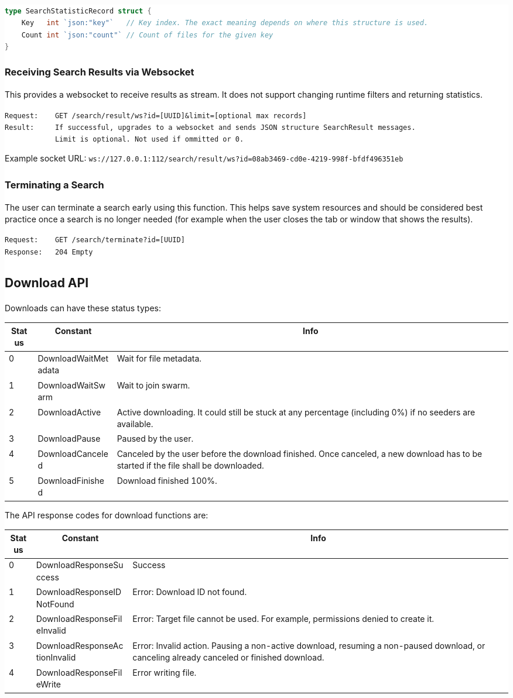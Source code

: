 ```go
type SearchStatisticRecord struct {
    Key   int `json:"key"`   // Key index. The exact meaning depends on where this structure is used.
    Count int `json:"count"` // Count of files for the given key
}
```

### Receiving Search Results via Websocket

This provides a websocket to receive results as stream. It does not support changing runtime filters and returning statistics.

```
Request:    GET /search/result/ws?id=[UUID]&limit=[optional max records]
Result:     If successful, upgrades to a websocket and sends JSON structure SearchResult messages.
            Limit is optional. Not used if ommitted or 0.
```

Example socket URL: `ws://127.0.0.1:112/search/result/ws?id=08ab3469-cd0e-4219-998f-bfdf496351eb`

### Terminating a Search

The user can terminate a search early using this function. This helps save system resources and should be considered best practice once a search is no longer needed (for example when the user closes the tab or window that shows the results).

```
Request:    GET /search/terminate?id=[UUID]
Response:   204 Empty
```

## Download API

Downloads can have these status types:

| Status | Constant             | Info                                                                                                                                |
| ------ | -------------------- | ----------------------------------------------------------------------------------------------------------------------------------- |
| 0      | DownloadWaitMetadata | Wait for file metadata.                                                                                                             |
| 1      | DownloadWaitSwarm    | Wait to join swarm.                                                                                                                 |
| 2      | DownloadActive       | Active downloading. It could still be stuck at any percentage (including 0%) if no seeders are available.                           |
| 3      | DownloadPause        | Paused by the user.                                                                                                                 |
| 4      | DownloadCanceled     | Canceled by the user before the download finished. Once canceled, a new download has to be started if the file shall be downloaded. |
| 5      | DownloadFinished     | Download finished 100%.                                                                                                             |

The API response codes for download functions are:

| Status | Constant                      | Info                                                                                                                                      |
| ------ | ----------------------------- | ----------------------------------------------------------------------------------------------------------------------------------------- |
| 0      | DownloadResponseSuccess       | Success                                                                                                                                   |
| 1      | DownloadResponseIDNotFound    | Error: Download ID not found.                                                                                                             |
| 2      | DownloadResponseFileInvalid   | Error: Target file cannot be used. For example, permissions denied to create it.                                                          |
| 3      | DownloadResponseActionInvalid | Error: Invalid action. Pausing a non-active download, resuming a non-paused download, or canceling already canceled or finished download. |
| 4      | DownloadResponseFileWrite     | Error writing file.                                                                                                                       |
